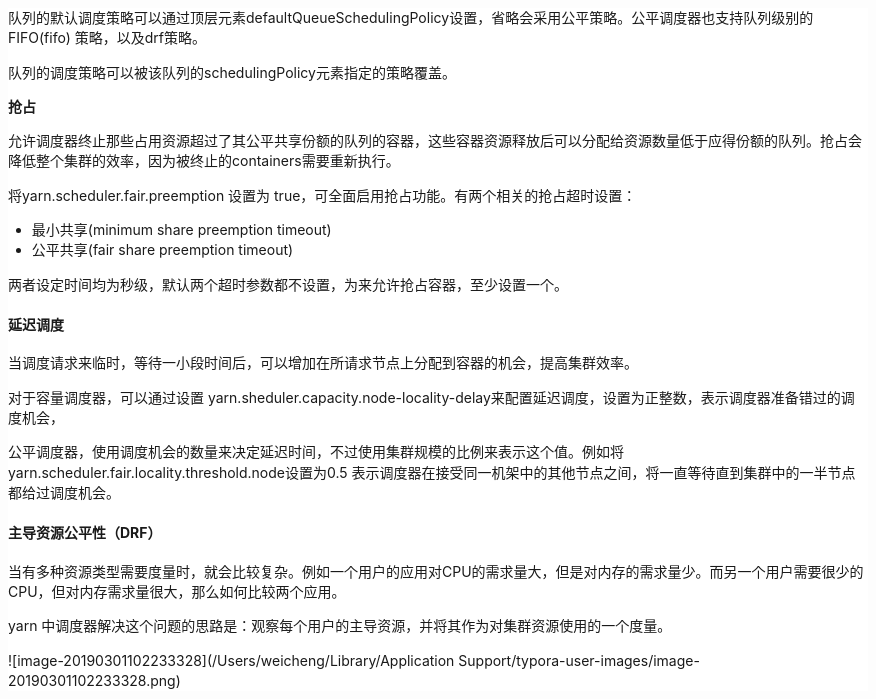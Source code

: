 队列的默认调度策略可以通过顶层元素defaultQueueSchedulingPolicy设置，省略会采用公平策略。公平调度器也支持队列级别的FIFO(fifo) 策略，以及drf策略。

队列的调度策略可以被该队列的schedulingPolicy元素指定的策略覆盖。

**抢占**

允许调度器终止那些占用资源超过了其公平共享份额的队列的容器，这些容器资源释放后可以分配给资源数量低于应得份额的队列。抢占会降低整个集群的效率，因为被终止的containers需要重新执行。

将yarn.scheduler.fair.preemption 设置为 true，可全面启用抢占功能。有两个相关的抢占超时设置：

- 最小共享(minimum share preemption timeout)
- 公平共享(fair share preemption timeout)

两者设定时间均为秒级，默认两个超时参数都不设置，为来允许抢占容器，至少设置一个。



#### 延迟调度

当调度请求来临时，等待一小段时间后，可以增加在所请求节点上分配到容器的机会，提高集群效率。

对于容量调度器，可以通过设置 yarn.sheduler.capacity.node-locality-delay来配置延迟调度，设置为正整数，表示调度器准备错过的调度机会，

公平调度器，使用调度机会的数量来决定延迟时间，不过使用集群规模的比例来表示这个值。例如将yarn.scheduler.fair.locality.threshold.node设置为0.5 表示调度器在接受同一机架中的其他节点之间，将一直等待直到集群中的一半节点都给过调度机会。



#### 主导资源公平性（DRF）

当有多种资源类型需要度量时，就会比较复杂。例如一个用户的应用对CPU的需求量大，但是对内存的需求量少。而另一个用户需要很少的CPU，但对内存需求量很大，那么如何比较两个应用。

yarn 中调度器解决这个问题的思路是：观察每个用户的主导资源，并将其作为对集群资源使用的一个度量。

![image-20190301102233328](/Users/weicheng/Library/Application Support/typora-user-images/image-20190301102233328.png)



























